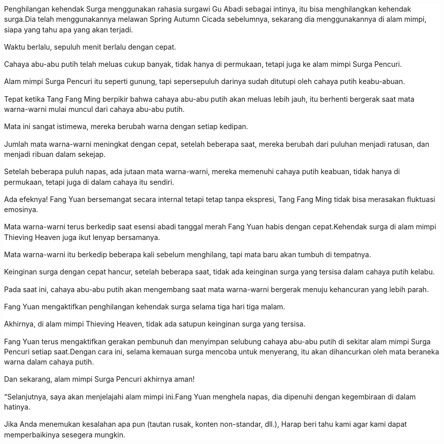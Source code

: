Penghilangan kehendak Surga menggunakan rahasia surgawi Gu Abadi sebagai intinya, itu bisa menghilangkan kehendak surga.Dia telah menggunakannya melawan Spring Autumn Cicada sebelumnya, sekarang dia menggunakannya di alam mimpi, siapa yang tahu apa yang akan terjadi.

Waktu berlalu, sepuluh menit berlalu dengan cepat.

Cahaya abu-abu putih telah meluas cukup banyak, tidak hanya di permukaan, tetapi juga ke alam mimpi Surga Pencuri.

Alam mimpi Surga Pencuri itu seperti gunung, tapi sepersepuluh darinya sudah ditutupi oleh cahaya putih keabu-abuan.

Tepat ketika Tang Fang Ming berpikir bahwa cahaya abu-abu putih akan meluas lebih jauh, itu berhenti bergerak saat mata warna-warni mulai muncul dari cahaya abu-abu putih.

Mata ini sangat istimewa, mereka berubah warna dengan setiap kedipan.



Jumlah mata warna-warni meningkat dengan cepat, setelah beberapa saat, mereka berubah dari puluhan menjadi ratusan, dan menjadi ribuan dalam sekejap.

Setelah beberapa puluh napas, ada jutaan mata warna-warni, mereka memenuhi cahaya putih keabuan, tidak hanya di permukaan, tetapi juga di dalam cahaya itu sendiri.

Ada efeknya! Fang Yuan bersemangat secara internal tetapi tetap tanpa ekspresi, Tang Fang Ming tidak bisa merasakan fluktuasi emosinya.

Mata warna-warni terus berkedip saat esensi abadi tanggal merah Fang Yuan habis dengan cepat.Kehendak surga di alam mimpi Thieving Heaven juga ikut lenyap bersamanya.

Mata warna-warni itu berkedip beberapa kali sebelum menghilang, tapi mata baru akan tumbuh di tempatnya.

Keinginan surga dengan cepat hancur, setelah beberapa saat, tidak ada keinginan surga yang tersisa dalam cahaya putih kelabu.

Pada saat ini, cahaya abu-abu putih akan mengembang saat mata warna-warni bergerak menuju kehancuran yang lebih parah.

Fang Yuan mengaktifkan penghilangan kehendak surga selama tiga hari tiga malam.

Akhirnya, di alam mimpi Thieving Heaven, tidak ada satupun keinginan surga yang tersisa.

Fang Yuan terus mengaktifkan gerakan pembunuh dan menyimpan selubung cahaya abu-abu putih di sekitar alam mimpi Surga Pencuri setiap saat.Dengan cara ini, selama kemauan surga mencoba untuk menyerang, itu akan dihancurkan oleh mata beraneka warna dalam cahaya putih.

Dan sekarang, alam mimpi Surga Pencuri akhirnya aman!

“Selanjutnya, saya akan menjelajahi alam mimpi ini.Fang Yuan menghela napas, dia dipenuhi dengan kegembiraan di dalam hatinya.

Jika Anda menemukan kesalahan apa pun (tautan rusak, konten non-standar, dll.), Harap beri tahu kami agar kami dapat memperbaikinya sesegera mungkin.